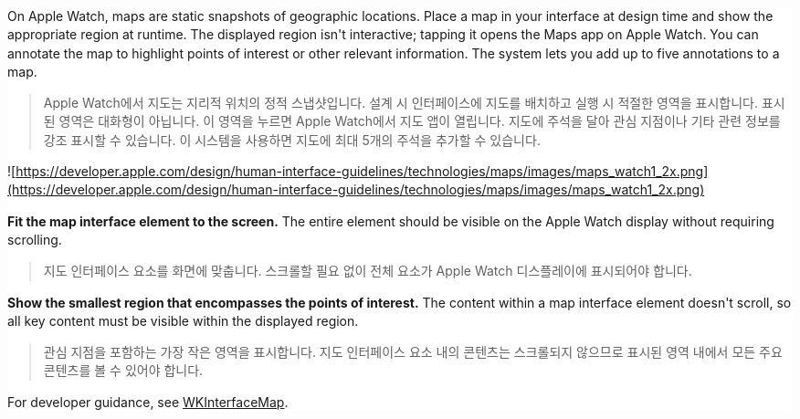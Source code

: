 On Apple Watch, maps are static snapshots of geographic locations. Place a map in your interface at design time and show the appropriate region at runtime. The displayed region isn't interactive; tapping it opens the Maps app on Apple Watch. You can annotate the map to highlight points of interest or other relevant information. The system lets you add up to five annotations to a map.
> Apple Watch에서 지도는 지리적 위치의 정적 스냅샷입니다. 설계 시 인터페이스에 지도를 배치하고 실행 시 적절한 영역을 표시합니다. 표시된 영역은 대화형이 아닙니다. 이 영역을 누르면 Apple Watch에서 지도 앱이 열립니다. 지도에 주석을 달아 관심 지점이나 기타 관련 정보를 강조 표시할 수 있습니다. 이 시스템을 사용하면 지도에 최대 5개의 주석을 추가할 수 있습니다.
>




![https://developer.apple.com/design/human-interface-guidelines/technologies/maps/images/maps_watch1_2x.png](https://developer.apple.com/design/human-interface-guidelines/technologies/maps/images/maps_watch1_2x.png)

**Fit the map interface element to the screen.** The entire element should be visible on the Apple Watch display without requiring scrolling.
> 지도 인터페이스 요소를 화면에 맞춥니다. 스크롤할 필요 없이 전체 요소가 Apple Watch 디스플레이에 표시되어야 합니다.
>




**Show the smallest region that encompasses the points of interest.** The content within a map interface element doesn't scroll, so all key content must be visible within the displayed region.
> 관심 지점을 포함하는 가장 작은 영역을 표시합니다. 지도 인터페이스 요소 내의 콘텐츠는 스크롤되지 않으므로 표시된 영역 내에서 모든 주요 콘텐츠를 볼 수 있어야 합니다.
>




For developer guidance, see [WKInterfaceMap](https://developer.apple.com/documentation/watchkit/wkinterfacemap).
